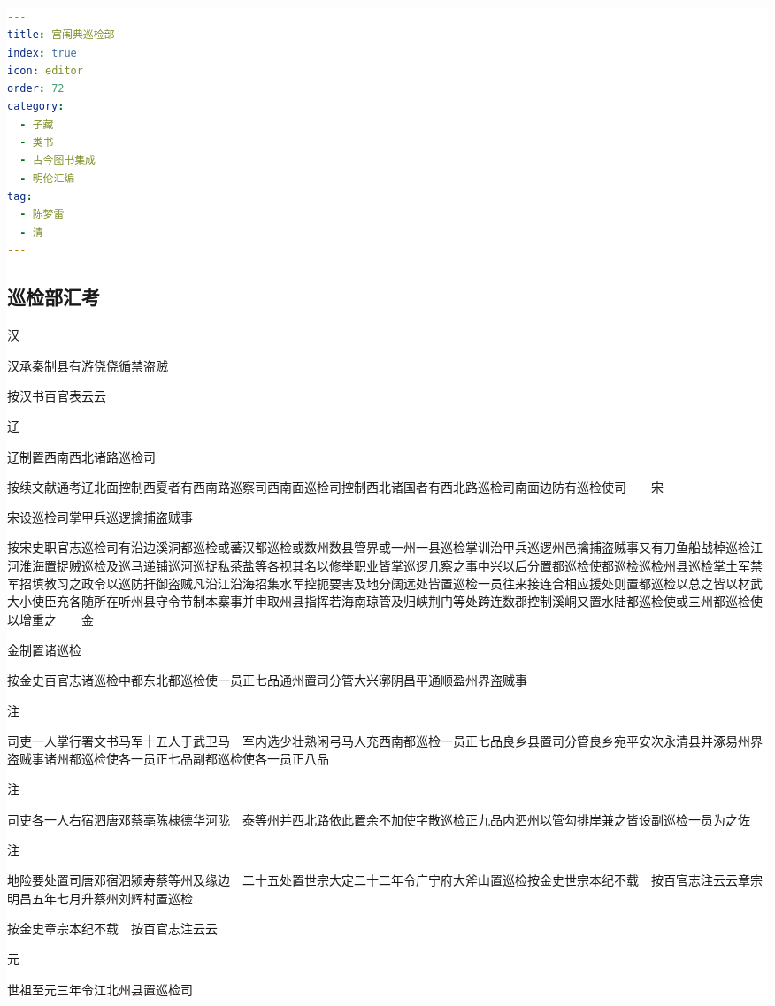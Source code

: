 ```yaml
---
title: 宫闱典巡检部
index: true
icon: editor
order: 72
category:
  - 子藏
  - 类书
  - 古今图书集成
  - 明伦汇编
tag:
  - 陈梦雷
  - 清
---
```


## 巡检部汇考

汉  

汉承秦制县有游侥侥循禁盗贼  

按汉书百官表云云  

辽  

辽制置西南西北诸路巡检司  

按续文献通考辽北面控制西夏者有西南路巡察司西南面巡检司控制西北诸国者有西北路巡检司南面边防有巡检使司　　宋  

宋设巡检司掌甲兵巡逻擒捕盗贼事  

按宋史职官志巡检司有沿边溪洞都巡检或蕃汉都巡检或数州数县管界或一州一县巡检掌训治甲兵巡逻州邑擒捕盗贼事又有刀鱼船战棹巡检江河淮海置捉贼巡检及巡马递铺巡河巡捉私茶盐等各视其名以修举职业皆掌巡逻几察之事中兴以后分置都巡检使都巡检巡检州县巡检掌土军禁军招填教习之政令以巡防扞御盗贼凡沿江沿海招集水军控扼要害及地分阔远处皆置巡检一员往来接连合相应援处则置都巡检以总之皆以材武大小使臣充各随所在听州县守令节制本寨事并申取州县指挥若海南琼管及归峡荆门等处跨连数郡控制溪峒又置水陆都巡检使或三州都巡检使以增重之　　金  

金制置诸巡检  

按金史百官志诸巡检中都东北都巡检使一员正七品通州置司分管大兴漷阴昌平通顺盈州界盗贼事  

注  

司吏一人掌行署文书马军十五人于武卫马　军内选少壮熟闲弓马人充西南都巡检一员正七品良乡县置司分管良乡宛平安次永清县并涿易州界盗贼事诸州都巡检使各一员正七品副都巡检使各一员正八品  

注  

司吏各一人右宿泗唐邓蔡亳陈棣德华河陇　泰等州并西北路依此置余不加使字散巡检正九品内泗州以管勾排岸兼之皆设副巡检一员为之佐  

注  

地险要处置司唐邓宿泗颍寿蔡等州及缘边　二十五处置世宗大定二十二年令广宁府大斧山置巡检按金史世宗本纪不载　按百官志注云云章宗明昌五年七月升蔡州刘辉村置巡检  

按金史章宗本纪不载　按百官志注云云  

元  

世祖至元三年令江北州县置巡检司  
